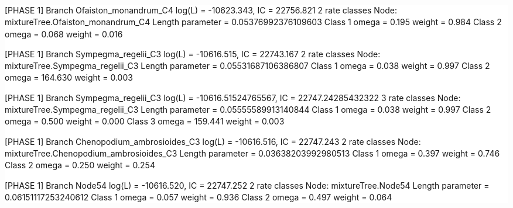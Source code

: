 [PHASE 1] Branch Ofaiston_monandrum_C4 log(L) = -10623.343, IC = 22756.821
	2 rate classes
	Node: mixtureTree.Ofaiston_monandrum_C4
	Length parameter = 0.05376992376109603
	Class 1
		omega = 0.195
		weight = 0.984
	Class 2
		omega = 0.068
		weight = 0.016

[PHASE 1] Branch Sympegma_regelii_C3 log(L) = -10616.515, IC = 22743.167
	2 rate classes
	Node: mixtureTree.Sympegma_regelii_C3
	Length parameter = 0.05531687106386807
	Class 1
		omega = 0.038
		weight = 0.997
	Class 2
		omega = 164.630
		weight = 0.003

[PHASE 1] Branch Sympegma_regelii_C3 log(L) = -10616.51524765567, IC = 22747.24285432322
	3 rate classes
	Node: mixtureTree.Sympegma_regelii_C3
	Length parameter = 0.05555589913140844
	Class 1
		omega = 0.038
		weight = 0.997
	Class 2
		omega = 0.500
		weight = 0.000
	Class 3
		omega = 159.441
		weight = 0.003

[PHASE 1] Branch Chenopodium_ambrosioides_C3 log(L) = -10616.516, IC = 22747.243
	2 rate classes
	Node: mixtureTree.Chenopodium_ambrosioides_C3
	Length parameter = 0.03638203992980513
	Class 1
		omega = 0.397
		weight = 0.746
	Class 2
		omega = 0.250
		weight = 0.254

[PHASE 1] Branch Node54 log(L) = -10616.520, IC = 22747.252
	2 rate classes
	Node: mixtureTree.Node54
	Length parameter = 0.06151117253240612
	Class 1
		omega = 0.057
		weight = 0.936
	Class 2
		omega = 0.497
		weight = 0.064
